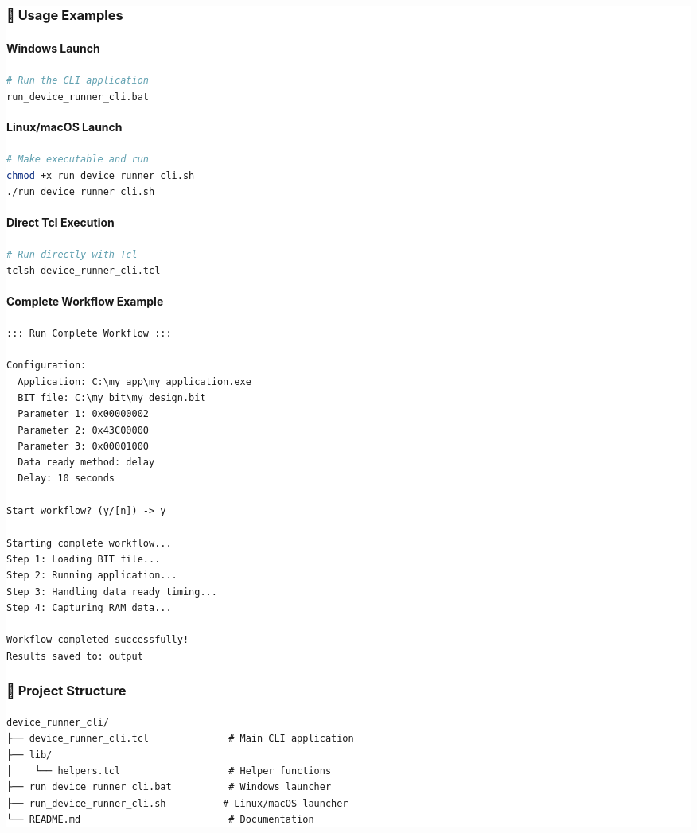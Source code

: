 ### 🚀 **Usage Examples**

#### **Windows Launch**
```bash
# Run the CLI application
run_device_runner_cli.bat
```

#### **Linux/macOS Launch**
```bash
# Make executable and run
chmod +x run_device_runner_cli.sh
./run_device_runner_cli.sh
```

#### **Direct Tcl Execution**
```bash
# Run directly with Tcl
tclsh device_runner_cli.tcl
```

#### **Complete Workflow Example**
```
::: Run Complete Workflow :::

Configuration:
  Application: C:\my_app\my_application.exe
  BIT file: C:\my_bit\my_design.bit
  Parameter 1: 0x00000002
  Parameter 2: 0x43C00000
  Parameter 3: 0x00001000
  Data ready method: delay
  Delay: 10 seconds

Start workflow? (y/[n]) -> y

Starting complete workflow...
Step 1: Loading BIT file...
Step 2: Running application...
Step 3: Handling data ready timing...
Step 4: Capturing RAM data...

Workflow completed successfully!
Results saved to: output
```

### 📁 **Project Structure**
```
device_runner_cli/
├── device_runner_cli.tcl              # Main CLI application
├── lib/
│    └── helpers.tcl                   # Helper functions
├── run_device_runner_cli.bat          # Windows launcher
├── run_device_runner_cli.sh          # Linux/macOS launcher
└── README.md                          # Documentation
```
